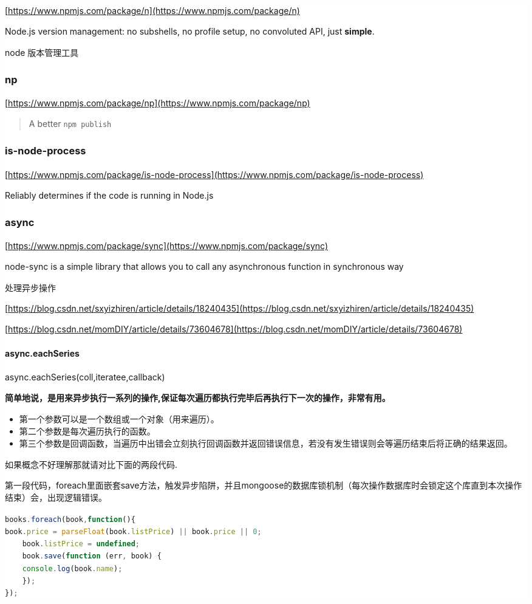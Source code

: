[https://www.npmjs.com/package/n](https://www.npmjs.com/package/n)

Node.js version management: no subshells, no profile setup, no convoluted API, just **simple**.

node 版本管理工具





### np

[https://www.npmjs.com/package/np](https://www.npmjs.com/package/np)

> A better `npm publish`





### is-node-process

[https://www.npmjs.com/package/is-node-process](https://www.npmjs.com/package/is-node-process)

Reliably determines if the code is running in Node.js



### async

[https://www.npmjs.com/package/sync](https://www.npmjs.com/package/sync)

node-sync is a simple library that allows you to call any asynchronous function in synchronous way

处理异步操作

[https://blog.csdn.net/sxyizhiren/article/details/18240435](https://blog.csdn.net/sxyizhiren/article/details/18240435)

[https://blog.csdn.net/momDIY/article/details/73604678](https://blog.csdn.net/momDIY/article/details/73604678)




#### async.eachSeries

async.eachSeries(coll,iteratee,callback)

**简单地说，是用来异步执行一系列的操作,保证每次遍历都执行完毕后再执行下一次的操作，非常有用。**


* 第一个参数可以是一个数组或一个对象（用来遍历）。 
* 第二个参数是每次遍历执行的函数。 
* 第三个参数是回调函数，当遍历中出错会立刻执行回调函数并返回错误信息，若没有发生错误则会等遍历结束后将正确的结果返回。

如果概念不好理解那就请对比下面的两段代码.

第一段代码，foreach里面嵌套save方法，触发异步陷阱，并且mongoose的数据库锁机制（每次操作数据库时会锁定这个库直到本次操作结束）会，出现逻辑错误。

```javascript
books.foreach(book,function(){
book.price = parseFloat(book.listPrice) || book.price || 0;
    book.listPrice = undefined;
    book.save(function (err, book) {
    console.log(book.name);
    });
});
```
